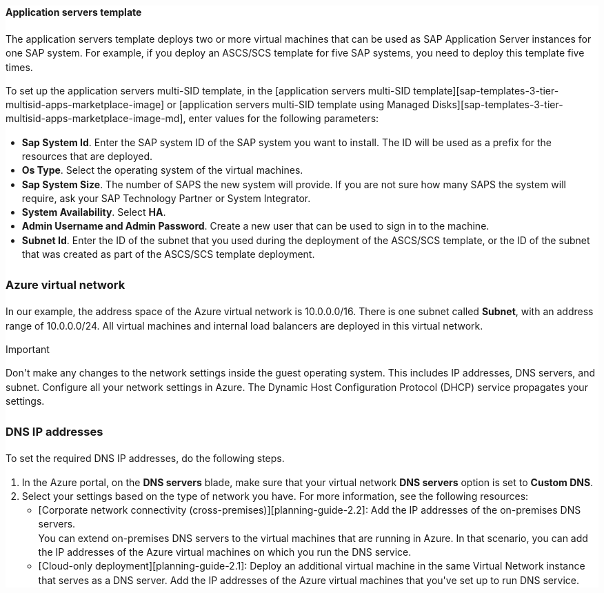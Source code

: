 #### <a name="application-servers-template"></a> Application servers template

The application servers template deploys two or more virtual machines that can be used as SAP Application Server instances for one SAP system. For example, if you deploy an ASCS/SCS template for five SAP systems, you need to deploy this template five times.

To set up the application servers multi-SID template, in the [application servers multi-SID template][sap-templates-3-tier-multisid-apps-marketplace-image] or [application servers multi-SID template using Managed Disks][sap-templates-3-tier-multisid-apps-marketplace-image-md], enter values for the following parameters:

  -  **Sap System Id**. Enter the SAP system ID of the SAP system you want to install. The ID will be used as a prefix for the resources that are deployed.
  -  **Os Type**. Select the operating system of the virtual machines.
  -  **Sap System Size**. The number of SAPS the new system will provide. If you are not sure how many SAPS the system will require, ask your SAP Technology Partner or System Integrator.
  -  **System Availability**. Select **HA**.
  -  **Admin Username and Admin Password**. Create a new user that can be used to sign in to the machine.
  -  **Subnet Id**. Enter the ID of the subnet that you used during the deployment of the ASCS/SCS template, or the ID of the subnet that was created as part of the ASCS/SCS template deployment.


### <a name="47d5300a-a830-41d4-83dd-1a0d1ffdbe6a"></a> Azure virtual network
In our example, the address space of the Azure virtual network is 10.0.0.0/16. There is one subnet called **Subnet**, with an address range of 10.0.0.0/24. All virtual machines and internal load balancers are deployed in this virtual network.

> [!IMPORTANT]
> Don't make any changes to the network settings inside the guest operating system. This includes IP addresses, DNS servers, and subnet. Configure all your network settings in Azure. The Dynamic Host Configuration Protocol (DHCP) service propagates your settings.
>
>

### <a name="b22d7b3b-4343-40ff-a319-097e13f62f9e"></a> DNS IP addresses

To set the required DNS IP addresses, do the following steps.

1.  In the Azure portal, on the **DNS servers** blade, make sure that your virtual network **DNS servers** option is set to **Custom DNS**.
2.  Select your settings based on the type of network you have. For more information, see the following resources:
    * [Corporate network connectivity (cross-premises)][planning-guide-2.2]: Add the IP addresses of the on-premises DNS servers.  
    You can extend on-premises DNS servers to the virtual machines that are running in Azure. In that scenario, you can add the IP addresses of the Azure virtual machines on which you run the DNS service.
    * [Cloud-only deployment][planning-guide-2.1]: Deploy an additional virtual machine in the same Virtual Network instance that serves as a DNS server. Add the IP addresses of the Azure virtual machines that you've set up to run DNS service.
